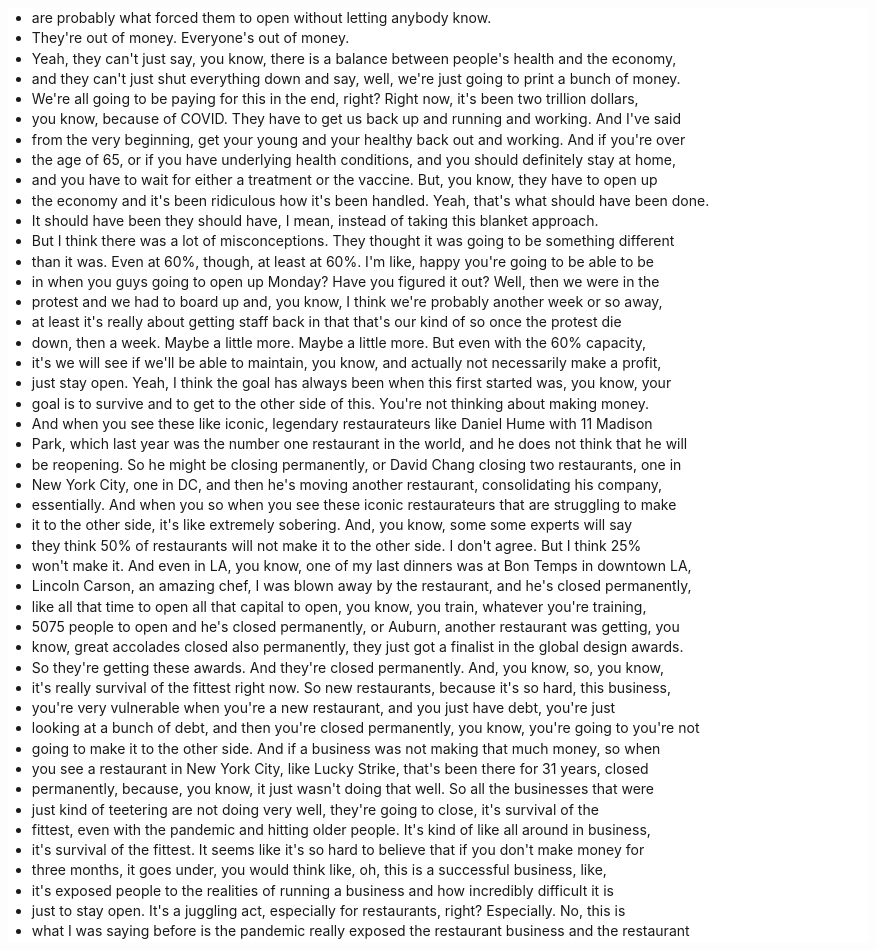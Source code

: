 *  are probably what forced them to open without letting anybody know.
*  They're out of money. Everyone's out of money.
*  Yeah, they can't just say, you know, there is a balance between people's health and the economy,
*  and they can't just shut everything down and say, well, we're just going to print a bunch of money.
*  We're all going to be paying for this in the end, right? Right now, it's been two trillion dollars,
*  you know, because of COVID. They have to get us back up and running and working. And I've said
*  from the very beginning, get your young and your healthy back out and working. And if you're over
*  the age of 65, or if you have underlying health conditions, and you should definitely stay at home,
*  and you have to wait for either a treatment or the vaccine. But, you know, they have to open up
*  the economy and it's been ridiculous how it's been handled. Yeah, that's what should have been done.
*  It should have been they should have, I mean, instead of taking this blanket approach.
*  But I think there was a lot of misconceptions. They thought it was going to be something different
*  than it was. Even at 60%, though, at least at 60%. I'm like, happy you're going to be able to be
*  in when you guys going to open up Monday? Have you figured it out? Well, then we were in the
*  protest and we had to board up and, you know, I think we're probably another week or so away,
*  at least it's really about getting staff back in that that's our kind of so once the protest die
*  down, then a week. Maybe a little more. Maybe a little more. But even with the 60% capacity,
*  it's we will see if we'll be able to maintain, you know, and actually not necessarily make a profit,
*  just stay open. Yeah, I think the goal has always been when this first started was, you know, your
*  goal is to survive and to get to the other side of this. You're not thinking about making money.
*  And when you see these like iconic, legendary restaurateurs like Daniel Hume with 11 Madison
*  Park, which last year was the number one restaurant in the world, and he does not think that he will
*  be reopening. So he might be closing permanently, or David Chang closing two restaurants, one in
*  New York City, one in DC, and then he's moving another restaurant, consolidating his company,
*  essentially. And when you so when you see these iconic restaurateurs that are struggling to make
*  it to the other side, it's like extremely sobering. And, you know, some some experts will say
*  they think 50% of restaurants will not make it to the other side. I don't agree. But I think 25%
*  won't make it. And even in LA, you know, one of my last dinners was at Bon Temps in downtown LA,
*  Lincoln Carson, an amazing chef, I was blown away by the restaurant, and he's closed permanently,
*  like all that time to open all that capital to open, you know, you train, whatever you're training,
*  5075 people to open and he's closed permanently, or Auburn, another restaurant was getting, you
*  know, great accolades closed also permanently, they just got a finalist in the global design awards.
*  So they're getting these awards. And they're closed permanently. And, you know, so, you know,
*  it's really survival of the fittest right now. So new restaurants, because it's so hard, this business,
*  you're very vulnerable when you're a new restaurant, and you just have debt, you're just
*  looking at a bunch of debt, and then you're closed permanently, you know, you're going to you're not
*  going to make it to the other side. And if a business was not making that much money, so when
*  you see a restaurant in New York City, like Lucky Strike, that's been there for 31 years, closed
*  permanently, because, you know, it just wasn't doing that well. So all the businesses that were
*  just kind of teetering are not doing very well, they're going to close, it's survival of the
*  fittest, even with the pandemic and hitting older people. It's kind of like all around in business,
*  it's survival of the fittest. It seems like it's so hard to believe that if you don't make money for
*  three months, it goes under, you would think like, oh, this is a successful business, like,
*  it's exposed people to the realities of running a business and how incredibly difficult it is
*  just to stay open. It's a juggling act, especially for restaurants, right? Especially. No, this is
*  what I was saying before is the pandemic really exposed the restaurant business and the restaurant